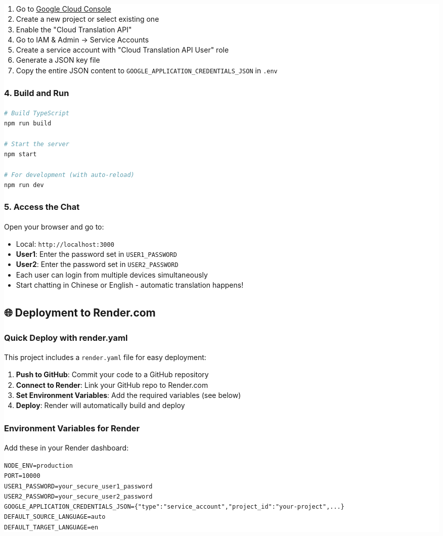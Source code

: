 1. Go to [Google Cloud Console](https://console.cloud.google.com/)
2. Create a new project or select existing one
3. Enable the "Cloud Translation API"
4. Go to IAM & Admin → Service Accounts
5. Create a service account with "Cloud Translation API User" role
6. Generate a JSON key file
7. Copy the entire JSON content to `GOOGLE_APPLICATION_CREDENTIALS_JSON` in `.env`

### 4. Build and Run

```bash
# Build TypeScript
npm run build

# Start the server
npm start

# For development (with auto-reload)
npm run dev
```

### 5. Access the Chat

Open your browser and go to:
- Local: `http://localhost:3000`
- **User1**: Enter the password set in `USER1_PASSWORD`
- **User2**: Enter the password set in `USER2_PASSWORD`
- Each user can login from multiple devices simultaneously
- Start chatting in Chinese or English - automatic translation happens!

## 🌐 Deployment to Render.com

### Quick Deploy with render.yaml

This project includes a `render.yaml` file for easy deployment:

1. **Push to GitHub**: Commit your code to a GitHub repository
2. **Connect to Render**: Link your GitHub repo to Render.com
3. **Set Environment Variables**: Add the required variables (see below)
4. **Deploy**: Render will automatically build and deploy

### Environment Variables for Render

Add these in your Render dashboard:

```env
NODE_ENV=production
PORT=10000
USER1_PASSWORD=your_secure_user1_password
USER2_PASSWORD=your_secure_user2_password
GOOGLE_APPLICATION_CREDENTIALS_JSON={"type":"service_account","project_id":"your-project",...}
DEFAULT_SOURCE_LANGUAGE=auto
DEFAULT_TARGET_LANGUAGE=en
```

